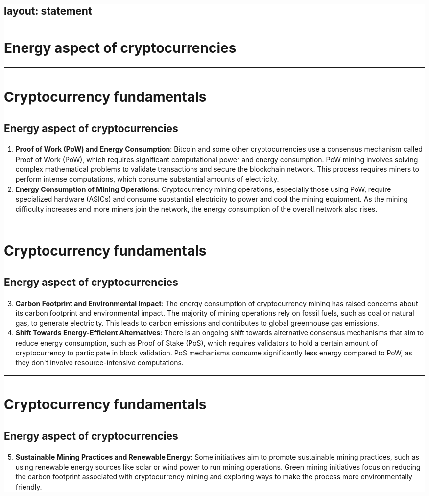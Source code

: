 layout: statement
---

# Energy aspect of cryptocurrencies

---

# Cryptocurrency fundamentals
## Energy aspect of cryptocurrencies

1. **Proof of Work (PoW) and Energy Consumption**:
Bitcoin and some other cryptocurrencies use a consensus mechanism called Proof of Work (PoW), which requires significant computational power and energy consumption.
PoW mining involves solving complex mathematical problems to validate transactions and secure the blockchain network. This process requires miners to perform intense computations, which consume substantial amounts of electricity.
2. **Energy Consumption of Mining Operations**:
Cryptocurrency mining operations, especially those using PoW, require specialized hardware (ASICs) and consume substantial electricity to power and cool the mining equipment.
As the mining difficulty increases and more miners join the network, the energy consumption of the overall network also rises.

---

# Cryptocurrency fundamentals
## Energy aspect of cryptocurrencies
3. **Carbon Footprint and Environmental Impact**:
The energy consumption of cryptocurrency mining has raised concerns about its carbon footprint and environmental impact.
The majority of mining operations rely on fossil fuels, such as coal or natural gas, to generate electricity. This leads to carbon emissions and contributes to global greenhouse gas emissions.
4. **Shift Towards Energy-Efficient Alternatives**:
There is an ongoing shift towards alternative consensus mechanisms that aim to reduce energy consumption, such as Proof of Stake (PoS), which requires validators to hold a certain amount of cryptocurrency to participate in block validation.
PoS mechanisms consume significantly less energy compared to PoW, as they don't involve resource-intensive computations.
---

# Cryptocurrency fundamentals
## Energy aspect of cryptocurrencies
5. **Sustainable Mining Practices and Renewable Energy**:
Some initiatives aim to promote sustainable mining practices, such as using renewable energy sources like solar or wind power to run mining operations.
Green mining initiatives focus on reducing the carbon footprint associated with cryptocurrency mining and exploring ways to make the process more environmentally friendly.
